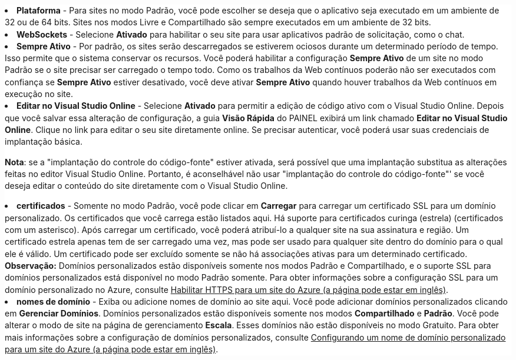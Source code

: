 <li><strong>Plataforma</strong> - Para sites no modo Padrão, você pode escolher se deseja que o aplicativo seja executado em um ambiente de 32 ou de 64 bits. Sites nos modos Livre e Compartilhado são sempre executados em um ambiente de 32 bits.</li>

<li><strong>WebSockets</strong> - Selecione <strong>Ativado</strong> para habilitar o seu site para usar aplicativos padrão de solicitação, como o chat.</li>

<li><strong>Sempre Ativo</strong> - Por padrão, os sites serão descarregados se estiverem ociosos durante um determinado período de tempo. Isso permite que o sistema conservar os recursos. Você poderá habilitar a configuração <strong>Sempre Ativo</strong> de um site no modo Padrão se o site precisar ser carregado o tempo todo. Como os trabalhos da Web contínuos poderão não ser executados com confiança se <strong>Sempre Ativo</strong> estiver desativado, você deve ativar <strong>Sempre Ativo</strong> quando houver trabalhos da Web contínuos em execução no site.</li>

<li><strong>Editar no Visual Studio Online</strong> - Selecione <strong>Ativado</strong> para permitir a edição de código ativo com o Visual Studio Online. Depois que você salvar essa alteração de configuração, a guia <strong>Visão Rápida</strong> do PAINEL exibirá um link chamado <strong>Editar no Visual Studio Online</strong>. Clique no link para editar o seu site diretamente online. Se precisar autenticar, você poderá usar suas credenciais de implantação básica. 
<p><strong>Nota</strong>: se a "implantação do controle do código-fonte" estiver ativada, será possível que uma implantação substitua as alterações feitas no editor Visual Studio Online. Portanto, é aconselhável não usar "implantação do controle do código-fonte"' se você deseja editar o conteúdo do site diretamente com o Visual Studio Online.</p>
</li>



</ul></li>


<li><strong>certificados</strong> - Somente no modo Padrão, você pode clicar em <strong>Carregar</strong> para carregar um certificado SSL para um domínio personalizado. Os certificados que você carrega estão listados aqui. Há suporte para certificados curinga (estrela) (certificados com um asterisco). Após carregar um certificado, você poderá atribuí-lo a qualquer site na sua assinatura e região. Um certificado estrela apenas tem de ser carregado uma vez, mas pode ser usado para qualquer site dentro do domínio para o qual ele é válido. Um certificado pode ser excluído somente se não há associações ativas para um determinado certificado.
<br /><strong>Observação:</strong>
Domínios personalizados estão disponíveis somente nos modos Padrão e Compartilhado, e o suporte SSL para domínios personalizados está disponível no modo Padrão somente. Para obter informações sobre a configuração SSL para um domínio personalizado no Azure, consulte <a href="http://www.windowsazure.com/pt-br/documentation/articles/web-sites-configure-ssl-certificate/">Habilitar HTTPS para um site do Azure (a página pode estar em inglês)</a>.
</li>


<li><strong>nomes de domínio</strong> - Exiba ou adicione nomes de domínio ao site aqui. Você pode adicionar domínios personalizados clicando em <strong>Gerenciar Domínios</strong>. Domínios personalizados estão disponíveis somente nos modos <strong>Compartilhado</strong> e <strong>Padrão</strong>. Você pode alterar o modo de site na página de gerenciamento <strong>Escala</strong>. Esses domínios não estão disponíveis no modo Gratuito. Para obter mais informações sobre a configuração de domínios personalizados, consulte <a href="http://www.windowsazure.com/pt-br/documentation/articles/web-sites-custom-domain-name/">Configurando um nome de domínio personalizado para um site do Azure (a página pode estar em inglês)</a>.</li>


